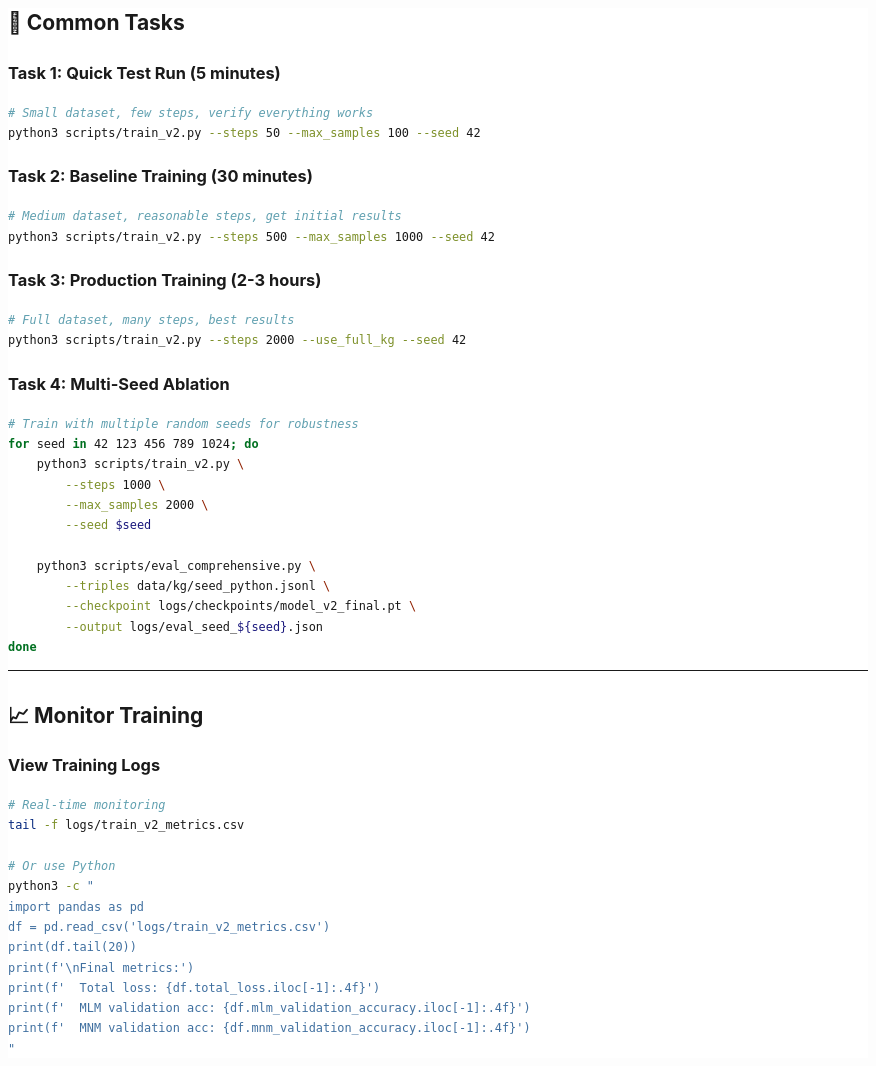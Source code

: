 ## 🔧 Common Tasks

### Task 1: Quick Test Run (5 minutes)
```bash
# Small dataset, few steps, verify everything works
python3 scripts/train_v2.py --steps 50 --max_samples 100 --seed 42
```

### Task 2: Baseline Training (30 minutes)
```bash
# Medium dataset, reasonable steps, get initial results
python3 scripts/train_v2.py --steps 500 --max_samples 1000 --seed 42
```

### Task 3: Production Training (2-3 hours)
```bash
# Full dataset, many steps, best results
python3 scripts/train_v2.py --steps 2000 --use_full_kg --seed 42
```

### Task 4: Multi-Seed Ablation
```bash
# Train with multiple random seeds for robustness
for seed in 42 123 456 789 1024; do
    python3 scripts/train_v2.py \
        --steps 1000 \
        --max_samples 2000 \
        --seed $seed
    
    python3 scripts/eval_comprehensive.py \
        --triples data/kg/seed_python.jsonl \
        --checkpoint logs/checkpoints/model_v2_final.pt \
        --output logs/eval_seed_${seed}.json
done
```

---

## 📈 Monitor Training

### View Training Logs
```bash
# Real-time monitoring
tail -f logs/train_v2_metrics.csv

# Or use Python
python3 -c "
import pandas as pd
df = pd.read_csv('logs/train_v2_metrics.csv')
print(df.tail(20))
print(f'\nFinal metrics:')
print(f'  Total loss: {df.total_loss.iloc[-1]:.4f}')
print(f'  MLM validation acc: {df.mlm_validation_accuracy.iloc[-1]:.4f}')
print(f'  MNM validation acc: {df.mnm_validation_accuracy.iloc[-1]:.4f}')
"
```
